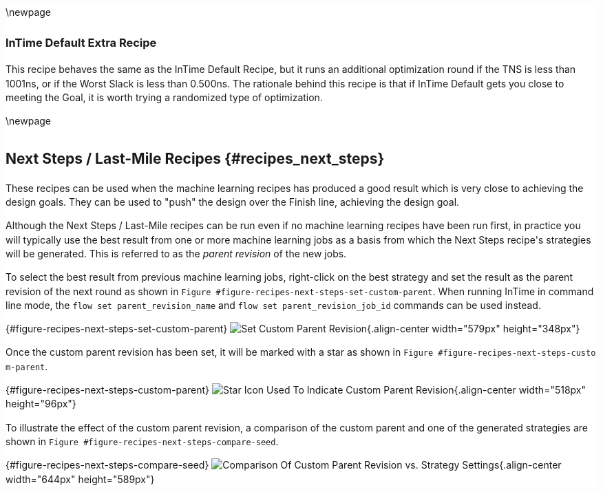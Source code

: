 \newpage

### InTime Default Extra Recipe

This recipe behaves the same as the InTime Default Recipe, but it runs
an additional optimization round if the TNS is less than 1001ns, or if
the Worst Slack is less than 0.500ns. The rationale behind this recipe
is that if InTime Default gets you close to meeting the Goal, it is
worth trying a randomized type of optimization.

\newpage

Next Steps / Last-Mile Recipes {#recipes_next_steps}
------------------------------

These recipes can be used when the machine learning recipes has produced
a good result which is very close to achieving the design goals. They
can be used to \"push\" the design over the Finish line, achieving the
design goal.

Although the Next Steps / Last-Mile recipes can be run even if no
machine learning recipes have been run first, in practice you will
typically use the best result from one or more machine learning jobs as
a basis from which the Next Steps recipe's strategies will be
generated. This is referred to as the *parent revision* of the new jobs.

To select the best result from previous machine learning jobs,
right-click on the best strategy and set the result as the parent
revision of the next round as shown in
`Figure #figure-recipes-next-steps-set-custom-parent`. When running InTime in command line mode, the
`flow set parent_revision_name` and `flow set parent_revision_job_id`
commands can be used instead.

 {#figure-recipes-next-steps-set-custom-parent}
![Set Custom Parent
Revision](images/recipes/recipes_set_parent_revision.png){.align-center
width="579px" height="348px"}


Once the custom parent revision has been set, it will be marked with a
star as shown in
`Figure #figure-recipes-next-steps-custom-parent`.

 {#figure-recipes-next-steps-custom-parent}
![Star Icon Used To Indicate Custom Parent
Revision](images/recipes/recipes_set_parent_revision_done.png){.align-center
width="518px" height="96px"}


To illustrate the effect of the custom parent revision, a comparison of
the custom parent and one of the generated strategies are shown in
`Figure #figure-recipes-next-steps-compare-seed`.

 {#figure-recipes-next-steps-compare-seed}
![Comparison Of Custom Parent Revision vs. Strategy
Settings](images/recipes/recipes_seed_parent_compare.png){.align-center
width="644px" height="589px"}
